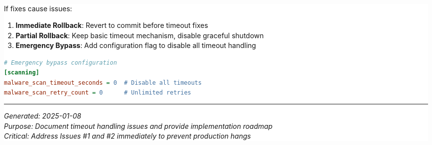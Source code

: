 If fixes cause issues:

1. **Immediate Rollback**: Revert to commit before timeout fixes
2. **Partial Rollback**: Keep basic timeout mechanism, disable graceful shutdown
3. **Emergency Bypass**: Add configuration flag to disable all timeout handling

```ini
# Emergency bypass configuration
[scanning]
malware_scan_timeout_seconds = 0  # Disable all timeouts
malware_scan_retry_count = 0      # Unlimited retries
```

---

*Generated: 2025-01-08*  
*Purpose: Document timeout handling issues and provide implementation roadmap*  
*Critical: Address Issues #1 and #2 immediately to prevent production hangs*